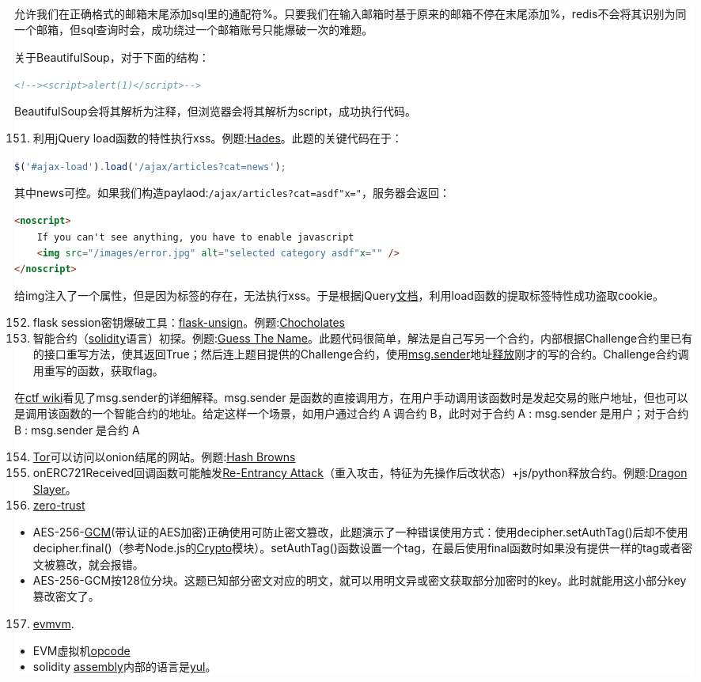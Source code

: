 允许我们在正确格式的邮箱末尾添加sql里的通配符%。只要我们在输入邮箱时基于原来的邮箱不停在末尾添加%，redis不会将其识别为同一个邮箱，但sql查询时会，成功绕过一个邮箱账号只能爆破一次的难题。

关于BeautifulSoup，对于下面的结构：

```html
<!--><script>alert(1)</script>-->
```

BeautifulSoup会将其解析为注释，但浏览器会将其解析为script，成功执行代码。

151. 利用jQuery load函数的特性执行xss。例题:[Hades](https://ctf.zeyu2001.com/2023/hacktm-ctf-qualifiers/hades)。此题的关键代码在于：

```js
$('#ajax-load').load('/ajax/articles?cat=news');
```

其中news可控。如果我们构造paylaod:`/ajax/articles?cat=asdf"x="`，服务器会返回：

```html
<noscript>
    If you can't see anything, you have to enable javascript
    <img src="/images/error.jpg" alt="selected category asdf"x="" />
</noscript>
```

给img注入了一个属性，但是因为[<noscript>](https://www.runoob.com/tags/tag-noscript.html)标签的存在，无法执行xss。于是根据jQuery[文档](https://api.jquery.com/load/)，利用load函数的提取标签特性成功盗取cookie。

152. flask session密钥爆破工具：[flask-unsign](https://book.hacktricks.xyz/network-services-pentesting/pentesting-web/flask#flask-unsign)。例题:[Chocholates](https://eszfrigyes.com/2023/02/ctf-writeup-chocolates-mhsctf2023/)
153. 智能合约（[solidity](https://docs.soliditylang.org/en/v0.8.17/index.html)语言）初探。例题:[Guess The Name](https://github.com/skabdulhaq/CTF-learnings/blob/main/CTF-writeups/BytesbanditCTF/blockchain-GuessTheName.md)。此题代码很简单，解法是自己写另一个合约，内部根据Challenge合约里已有的接口重写方法，使其返回True；然后连上题目提供的Challenge合约，使用[msg.sender](https://stackoverflow.com/questions/48562483/solidity-basics-what-msg-sender-stands-for)地址[释放](https://www.web3.university/tracks/create-a-smart-contract/deploy-your-first-smart-contract)刚才的写的合约。Challenge合约调用重写的函数，获取flag。

在[ctf wiki](https://ctf-wiki.org/blockchain/ethereum/basics/#txorigin-vs-msgsender)看见了msg.sender的详细解释。msg.sender 是函数的直接调用方，在用户手动调用该函数时是发起交易的账户地址，但也可以是调用该函数的一个智能合约的地址。给定这样一个场景，如用户通过合约 A 调合约 B，此时对于合约 A : msg.sender 是用户；对于合约 B : msg.sender 是合约 A

154. [Tor](https://zh.wikipedia.org/zh-cn/Tor)可以访问以onion结尾的网站。例题:[Hash Browns](https://medium.com/@vj35.cool/the-bytebandits-ctf-2023-449a2d64c7b4)
155. onERC721Received回调函数可能触发[Re-Entrancy Attack](https://steemit.com/cn/@chenlocus/reentrancy)（重入攻击，特征为先操作后改状态）+js/python释放合约。例题:[Dragon Slayer](../../CTF/HackTM%20CTF/Web/Dragon%20Slayer.md)。
156. [zero-trust](https://github.com/5t0n3/ctf-writeups/blob/main/2023-lactf/web/zero-trust/README.md)
- AES-256-[GCM](https://zh.wikipedia.org/wiki/%E4%BC%BD%E7%BD%97%E7%93%A6/%E8%AE%A1%E6%95%B0%E5%99%A8%E6%A8%A1%E5%BC%8F)(带认证的AES加密)正确使用可防止密文篡改，此题演示了一种错误使用方式：使用decipher.setAuthTag()后却不使用decipher.final()（参考Node.js的[Crypto](https://nodejs.org/api/crypto.html#decipherfinaloutputencoding)模块）。setAuthTag()函数设置一个tag，在最后使用final函数时如果没有提供一样的tag或者密文被篡改，就会报错。
- AES-256-GCM按128位分块。这题已知部分密文对应的明文，就可以用明文异或密文获取部分加密时的key。此时就能用这小部分key篡改密文了。
157. [evmvm](../../CTF/LA%20CTF/Web/evmvm.md).
- EVM虚拟机[opcode](https://www.evm.codes/?fork=merge)
- solidity [assembly](https://docs.soliditylang.org/en/v0.8.19/assembly.html)内部的语言是[yul](https://docs.soliditylang.org/en/v0.8.17/yul.html)。
